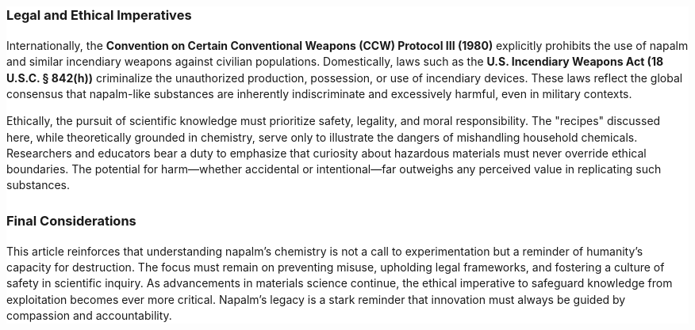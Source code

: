 ### Legal and Ethical Imperatives  
Internationally, the **Convention on Certain Conventional Weapons (CCW) Protocol III (1980)** explicitly prohibits the use of napalm and similar incendiary weapons against civilian populations. Domestically, laws such as the **U.S. Incendiary Weapons Act (18 U.S.C. § 842(h))** criminalize the unauthorized production, possession, or use of incendiary devices. These laws reflect the global consensus that napalm-like substances are inherently indiscriminate and excessively harmful, even in military contexts.  

Ethically, the pursuit of scientific knowledge must prioritize safety, legality, and moral responsibility. The "recipes" discussed here, while theoretically grounded in chemistry, serve only to illustrate the dangers of mishandling household chemicals. Researchers and educators bear a duty to emphasize that curiosity about hazardous materials must never override ethical boundaries. The potential for harm—whether accidental or intentional—far outweighs any perceived value in replicating such substances.  

### Final Considerations  
This article reinforces that understanding napalm’s chemistry is not a call to experimentation but a reminder of humanity’s capacity for destruction. The focus must remain on preventing misuse, upholding legal frameworks, and fostering a culture of safety in scientific inquiry. As advancements in materials science continue, the ethical imperative to safeguard knowledge from exploitation becomes ever more critical. Napalm’s legacy is a stark reminder that innovation must always be guided by compassion and accountability.